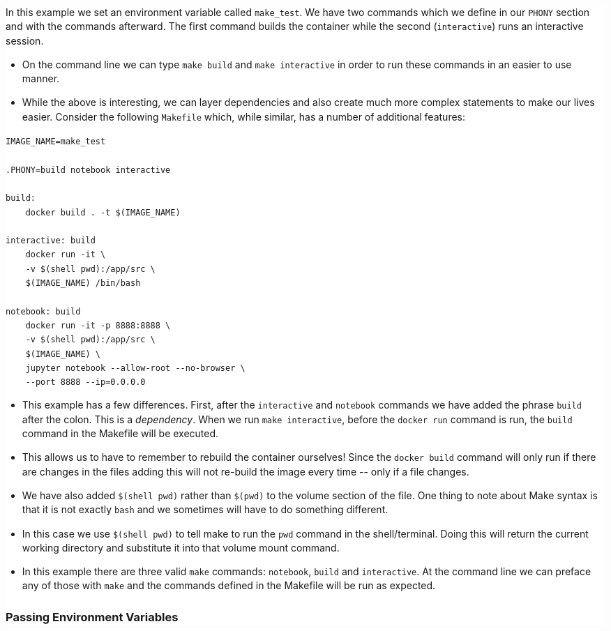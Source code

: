 In this example we set an environment variable called `make_test`. We have two commands which we define in our `PHONY` section and with the commands afterward. The first command builds the container while the second (`interactive`) runs an interactive session.

- On the command line we can type `make build` and `make interactive` in order to run these commands in an easier to use manner.

- While the above is interesting, we can layer dependencies and also create much more complex statements to make our lives easier. Consider the following `Makefile` which, while similar, has a number of additional features:

```
IMAGE_NAME=make_test

.PHONY=build notebook interactive

build:
	docker build . -t $(IMAGE_NAME)

interactive: build
	docker run -it \
	-v $(shell pwd):/app/src \
	$(IMAGE_NAME) /bin/bash

notebook: build
	docker run -it -p 8888:8888 \
	-v $(shell pwd):/app/src \
	$(IMAGE_NAME) \
	jupyter notebook --allow-root --no-browser \
	--port 8888 --ip=0.0.0.0

```

- This example has a few differences. First, after the `interactive` and `notebook` commands we have added the phrase `build` after the colon. This is a _dependency_. When we run `make interactive`, before the `docker run` command is run, the `build` command in the Makefile will be executed. 

- This allows us to have to remember to rebuild the container ourselves! Since the `docker build` command will only run if there are changes in the files adding this will not re-build the image every time -- only if a file changes.

- We have also added `$(shell pwd)` rather than `$(pwd)` to the volume section of the file. One thing to note about Make syntax is that it is not exactly `bash` and we sometimes will have to do something different.

- In this case we use `$(shell pwd)` to tell make to run the `pwd` command in the shell/terminal. Doing this will return the current working directory and substitute it into that volume mount command.

- In this example there are three valid `make` commands: `notebook`, `build` and `interactive`. At the command line we can preface any of those with `make` and the commands defined in the Makefile will be run as expected.

### Passing Environment Variables 
